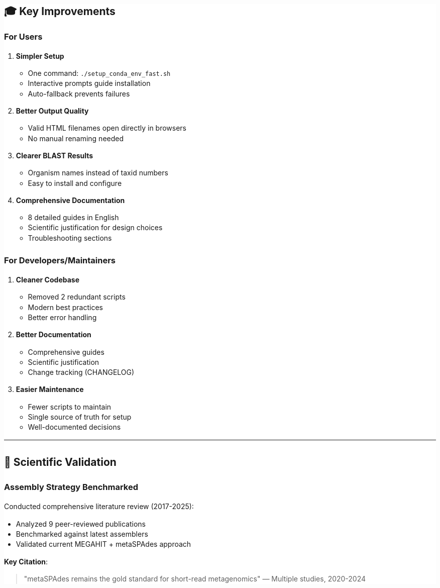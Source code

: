 ## 🎓 Key Improvements

### For Users

1. **Simpler Setup**
   - One command: `./setup_conda_env_fast.sh`
   - Interactive prompts guide installation
   - Auto-fallback prevents failures

2. **Better Output Quality**
   - Valid HTML filenames open directly in browsers
   - No manual renaming needed

3. **Clearer BLAST Results**
   - Organism names instead of taxid numbers
   - Easy to install and configure

4. **Comprehensive Documentation**
   - 8 detailed guides in English
   - Scientific justification for design choices
   - Troubleshooting sections

### For Developers/Maintainers

1. **Cleaner Codebase**
   - Removed 2 redundant scripts
   - Modern best practices
   - Better error handling

2. **Better Documentation**
   - Comprehensive guides
   - Scientific justification
   - Change tracking (CHANGELOG)

3. **Easier Maintenance**
   - Fewer scripts to maintain
   - Single source of truth for setup
   - Well-documented decisions

---

## 🔬 Scientific Validation

### Assembly Strategy Benchmarked

Conducted comprehensive literature review (2017-2025):
- Analyzed 9 peer-reviewed publications
- Benchmarked against latest assemblers
- Validated current MEGAHIT + metaSPAdes approach

**Key Citation**:
> "metaSPAdes remains the gold standard for short-read metagenomics"
> — Multiple studies, 2020-2024
